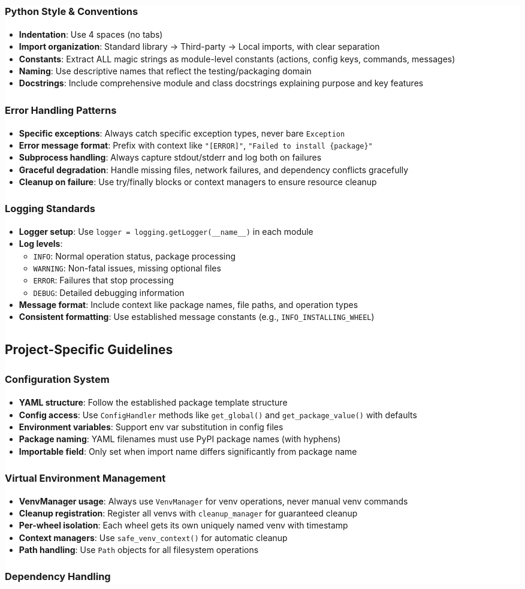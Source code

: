 ### Python Style & Conventions

* **Indentation**: Use 4 spaces (no tabs)
* **Import organization**: Standard library → Third-party → Local imports, with clear separation
* **Constants**: Extract ALL magic strings as module-level constants (actions, config keys, commands, messages)
* **Naming**: Use descriptive names that reflect the testing/packaging domain
* **Docstrings**: Include comprehensive module and class docstrings explaining purpose and key features

### Error Handling Patterns

* **Specific exceptions**: Always catch specific exception types, never bare `Exception`
* **Error message format**: Prefix with context like `"[ERROR]"`, `"Failed to install {package}"`
* **Subprocess handling**: Always capture stdout/stderr and log both on failures
* **Graceful degradation**: Handle missing files, network failures, and dependency conflicts gracefully
* **Cleanup on failure**: Use try/finally blocks or context managers to ensure resource cleanup

### Logging Standards

* **Logger setup**: Use `logger = logging.getLogger(__name__)` in each module
* **Log levels**: 
  - `INFO`: Normal operation status, package processing
  - `WARNING`: Non-fatal issues, missing optional files
  - `ERROR`: Failures that stop processing
  - `DEBUG`: Detailed debugging information
* **Message format**: Include context like package names, file paths, and operation types
* **Consistent formatting**: Use established message constants (e.g., `INFO_INSTALLING_WHEEL`)

## Project-Specific Guidelines

### Configuration System

* **YAML structure**: Follow the established package template structure
* **Config access**: Use `ConfigHandler` methods like `get_global()` and `get_package_value()` with defaults
* **Environment variables**: Support env var substitution in config files
* **Package naming**: YAML filenames must use PyPI package names (with hyphens)
* **Importable field**: Only set when import name differs significantly from package name

### Virtual Environment Management

* **VenvManager usage**: Always use `VenvManager` for venv operations, never manual venv commands
* **Cleanup registration**: Register all venvs with `cleanup_manager` for guaranteed cleanup
* **Per-wheel isolation**: Each wheel gets its own uniquely named venv with timestamp
* **Context managers**: Use `safe_venv_context()` for automatic cleanup
* **Path handling**: Use `Path` objects for all filesystem operations

### Dependency Handling
